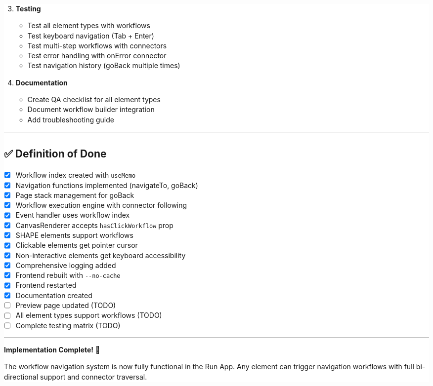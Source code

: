3. **Testing**
   - Test all element types with workflows
   - Test keyboard navigation (Tab + Enter)
   - Test multi-step workflows with connectors
   - Test error handling with onError connector
   - Test navigation history (goBack multiple times)

4. **Documentation**
   - Create QA checklist for all element types
   - Document workflow builder integration
   - Add troubleshooting guide

---

## ✅ Definition of Done

- [x] Workflow index created with `useMemo`
- [x] Navigation functions implemented (navigateTo, goBack)
- [x] Page stack management for goBack
- [x] Workflow execution engine with connector following
- [x] Event handler uses workflow index
- [x] CanvasRenderer accepts `hasClickWorkflow` prop
- [x] SHAPE elements support workflows
- [x] Clickable elements get pointer cursor
- [x] Non-interactive elements get keyboard accessibility
- [x] Comprehensive logging added
- [x] Frontend rebuilt with `--no-cache`
- [x] Frontend restarted
- [x] Documentation created
- [ ] Preview page updated (TODO)
- [ ] All element types support workflows (TODO)
- [ ] Complete testing matrix (TODO)

---

**Implementation Complete!** 🎉

The workflow navigation system is now fully functional in the Run App. Any element can trigger navigation workflows with full bi-directional support and connector traversal.

